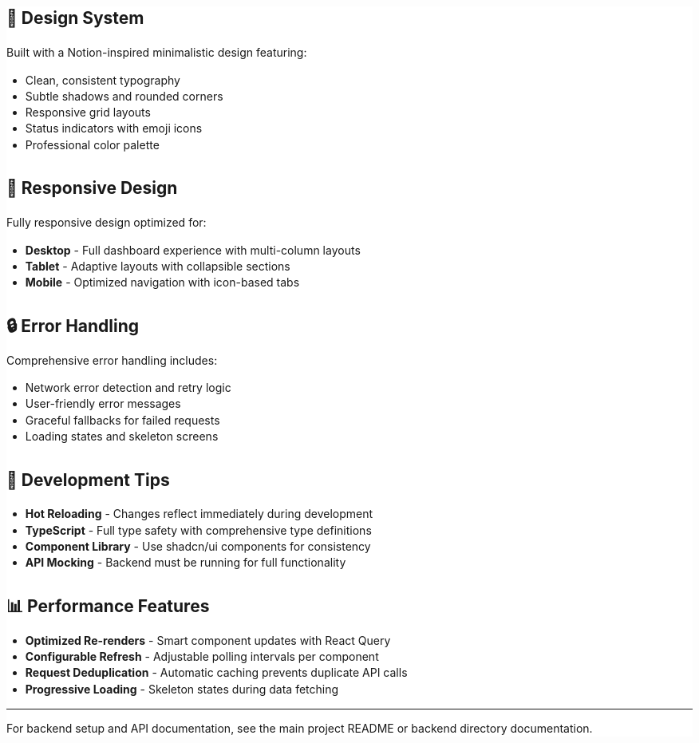 ## 🎨 Design System

Built with a Notion-inspired minimalistic design featuring:
- Clean, consistent typography
- Subtle shadows and rounded corners
- Responsive grid layouts
- Status indicators with emoji icons
- Professional color palette

## 📱 Responsive Design

Fully responsive design optimized for:
- **Desktop** - Full dashboard experience with multi-column layouts
- **Tablet** - Adaptive layouts with collapsible sections
- **Mobile** - Optimized navigation with icon-based tabs

## 🔒 Error Handling

Comprehensive error handling includes:
- Network error detection and retry logic
- User-friendly error messages
- Graceful fallbacks for failed requests
- Loading states and skeleton screens

## 🧪 Development Tips

- **Hot Reloading** - Changes reflect immediately during development
- **TypeScript** - Full type safety with comprehensive type definitions
- **Component Library** - Use shadcn/ui components for consistency
- **API Mocking** - Backend must be running for full functionality

## 📊 Performance Features

- **Optimized Re-renders** - Smart component updates with React Query
- **Configurable Refresh** - Adjustable polling intervals per component
- **Request Deduplication** - Automatic caching prevents duplicate API calls
- **Progressive Loading** - Skeleton states during data fetching

---

For backend setup and API documentation, see the main project README or backend directory documentation.